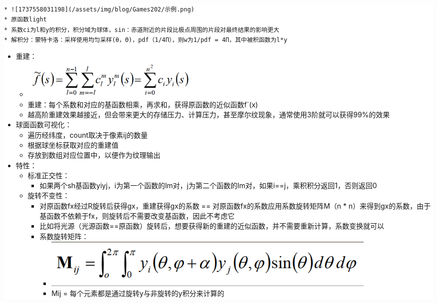     * ![1737558031198](/assets/img/blog/Games202/示例.png)
    * 原函数light
    * 系数ci为l和y的积分，积分域为球体，sin：赤道附近的片段比极点周围的片段对最终结果的影响更大
    * 解积分：蒙特卡洛：采样使用均匀采样(θ，Θ)，pdf（1/4Π），则w为1/pdf = 4Π，其中被积函数为l*y
* 重建：
  * ![1737558031198](/assets/img/blog/Games202/重建.png)
  * 重建：每个系数和对应的基函数相乘，再求和，获得原函数的近似函数f`(x)
  * 越高阶重建效果越接近，但会带来更大的存储压力、计算压力，甚至摩尔纹现象，通常使用3阶就可以获得99%的效果
* 球面函数可视化：
  * 遍历经纬度，count取决于像素ij的数量
  * 根据球坐标获取对应的重建值
  * 存放到数组对应位置中，以便作为纹理输出
* 特性：
  * 标准正交性：
    * 如果两个sh基函数yiyj，i为第一个函数的lm对，j为第二个函数的lm对，如果i==j，乘积积分返回1，否则返回0
  * 旋转不变性：
    * 对原函数fx经过R旋转后获得gx，重建获得gx的系数 == 对原函数fx的系数应用系数旋转矩阵M（n * n）来得到gx的系数，由于基函数不依赖于fx，则旋转后不需要改变基函数，因此不考虑它
    * 比如将光源（光源函数==原函数）旋转后，想要获得新的重建的近似函数，并不需要重新计算，系数变换就可以
    * 系数旋转矩阵：
      * ![1737558031198](/assets/img/blog/Games202/系数旋转矩阵Mij.png)
      * Mij = 每个元素都是通过旋转y与非旋转的y积分来计算的